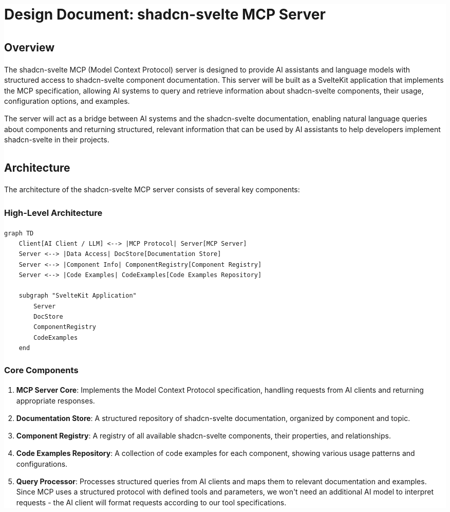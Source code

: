 # Design Document: shadcn-svelte MCP Server

## Overview

The shadcn-svelte MCP (Model Context Protocol) server is designed to provide AI assistants and language models with structured access to shadcn-svelte component documentation. This server will be built as a SvelteKit application that implements the MCP specification, allowing AI systems to query and retrieve information about shadcn-svelte components, their usage, configuration options, and examples.

The server will act as a bridge between AI systems and the shadcn-svelte documentation, enabling natural language queries about components and returning structured, relevant information that can be used by AI assistants to help developers implement shadcn-svelte in their projects.

## Architecture

The architecture of the shadcn-svelte MCP server consists of several key components:

### High-Level Architecture

```mermaid
graph TD
    Client[AI Client / LLM] <--> |MCP Protocol| Server[MCP Server]
    Server <--> |Data Access| DocStore[Documentation Store]
    Server <--> |Component Info| ComponentRegistry[Component Registry]
    Server <--> |Code Examples| CodeExamples[Code Examples Repository]
    
    subgraph "SvelteKit Application"
        Server
        DocStore
        ComponentRegistry
        CodeExamples
    end
```

### Core Components

1. **MCP Server Core**: Implements the Model Context Protocol specification, handling requests from AI clients and returning appropriate responses.

2. **Documentation Store**: A structured repository of shadcn-svelte documentation, organized by component and topic.

3. **Component Registry**: A registry of all available shadcn-svelte components, their properties, and relationships.

4. **Code Examples Repository**: A collection of code examples for each component, showing various usage patterns and configurations.

5. **Query Processor**: Processes structured queries from AI clients and maps them to relevant documentation and examples. Since MCP uses a structured protocol with defined tools and parameters, we won't need an additional AI model to interpret requests - the AI client will format requests according to our tool specifications.
